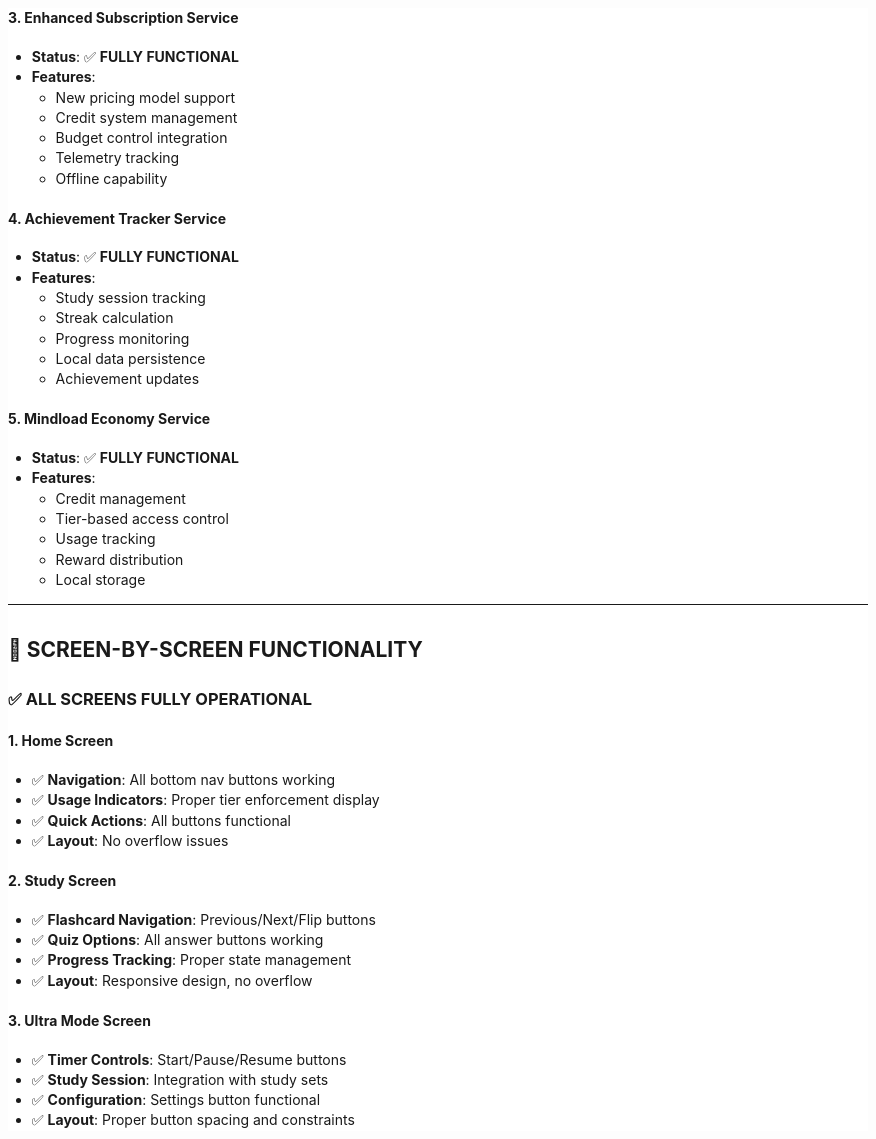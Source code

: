 #### **3. Enhanced Subscription Service**
- **Status**: ✅ **FULLY FUNCTIONAL**
- **Features**:
  - New pricing model support
  - Credit system management
  - Budget control integration
  - Telemetry tracking
  - Offline capability

#### **4. Achievement Tracker Service**
- **Status**: ✅ **FULLY FUNCTIONAL**
- **Features**:
  - Study session tracking
  - Streak calculation
  - Progress monitoring
  - Local data persistence
  - Achievement updates

#### **5. Mindload Economy Service**
- **Status**: ✅ **FULLY FUNCTIONAL**
- **Features**:
  - Credit management
  - Tier-based access control
  - Usage tracking
  - Reward distribution
  - Local storage

---

## 📱 SCREEN-BY-SCREEN FUNCTIONALITY

### **✅ ALL SCREENS FULLY OPERATIONAL**

#### **1. Home Screen**
- ✅ **Navigation**: All bottom nav buttons working
- ✅ **Usage Indicators**: Proper tier enforcement display
- ✅ **Quick Actions**: All buttons functional
- ✅ **Layout**: No overflow issues

#### **2. Study Screen**
- ✅ **Flashcard Navigation**: Previous/Next/Flip buttons
- ✅ **Quiz Options**: All answer buttons working
- ✅ **Progress Tracking**: Proper state management
- ✅ **Layout**: Responsive design, no overflow

#### **3. Ultra Mode Screen**
- ✅ **Timer Controls**: Start/Pause/Resume buttons
- ✅ **Study Session**: Integration with study sets
- ✅ **Configuration**: Settings button functional
- ✅ **Layout**: Proper button spacing and constraints
